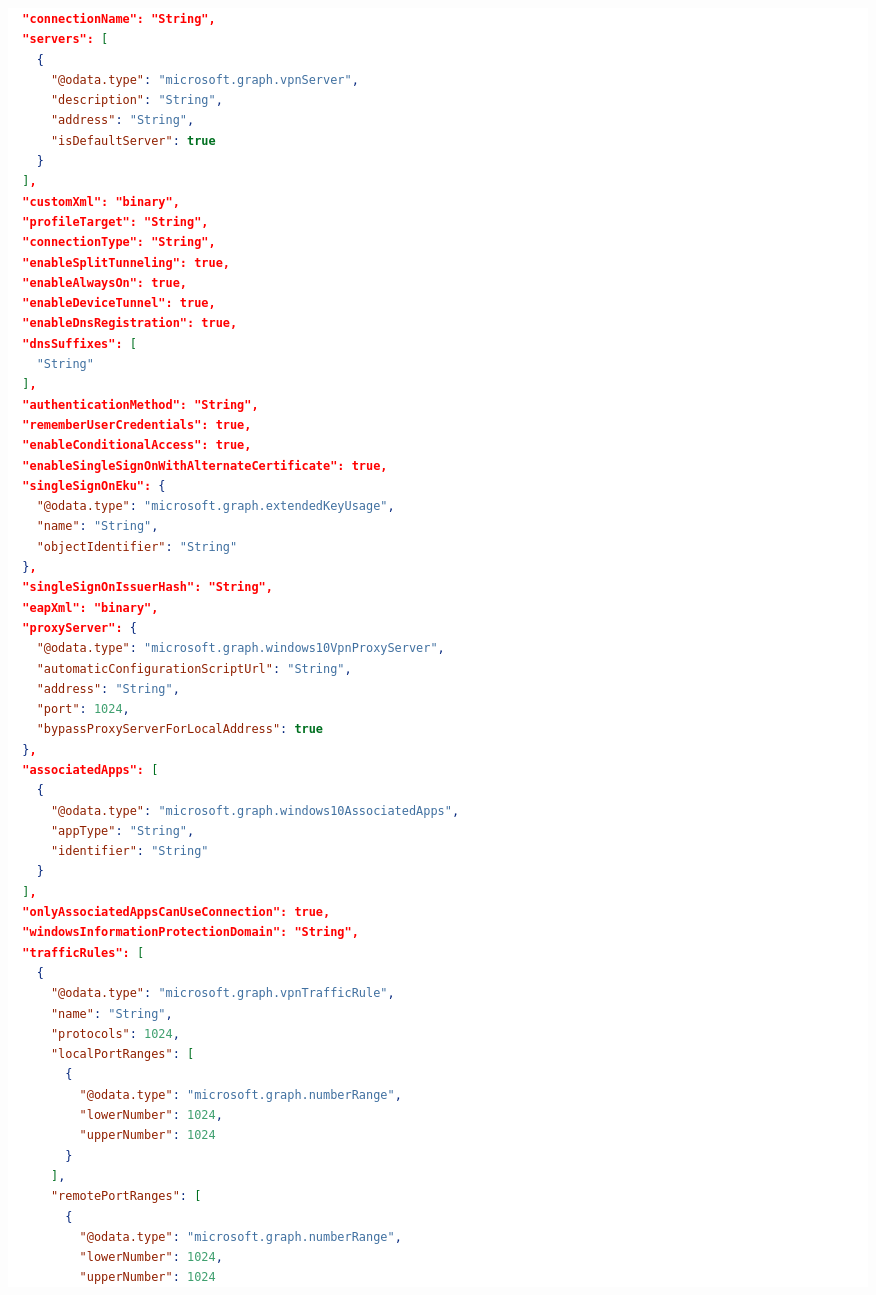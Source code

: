 ``` json
  "connectionName": "String",
  "servers": [
    {
      "@odata.type": "microsoft.graph.vpnServer",
      "description": "String",
      "address": "String",
      "isDefaultServer": true
    }
  ],
  "customXml": "binary",
  "profileTarget": "String",
  "connectionType": "String",
  "enableSplitTunneling": true,
  "enableAlwaysOn": true,
  "enableDeviceTunnel": true,
  "enableDnsRegistration": true,
  "dnsSuffixes": [
    "String"
  ],
  "authenticationMethod": "String",
  "rememberUserCredentials": true,
  "enableConditionalAccess": true,
  "enableSingleSignOnWithAlternateCertificate": true,
  "singleSignOnEku": {
    "@odata.type": "microsoft.graph.extendedKeyUsage",
    "name": "String",
    "objectIdentifier": "String"
  },
  "singleSignOnIssuerHash": "String",
  "eapXml": "binary",
  "proxyServer": {
    "@odata.type": "microsoft.graph.windows10VpnProxyServer",
    "automaticConfigurationScriptUrl": "String",
    "address": "String",
    "port": 1024,
    "bypassProxyServerForLocalAddress": true
  },
  "associatedApps": [
    {
      "@odata.type": "microsoft.graph.windows10AssociatedApps",
      "appType": "String",
      "identifier": "String"
    }
  ],
  "onlyAssociatedAppsCanUseConnection": true,
  "windowsInformationProtectionDomain": "String",
  "trafficRules": [
    {
      "@odata.type": "microsoft.graph.vpnTrafficRule",
      "name": "String",
      "protocols": 1024,
      "localPortRanges": [
        {
          "@odata.type": "microsoft.graph.numberRange",
          "lowerNumber": 1024,
          "upperNumber": 1024
        }
      ],
      "remotePortRanges": [
        {
          "@odata.type": "microsoft.graph.numberRange",
          "lowerNumber": 1024,
          "upperNumber": 1024
```